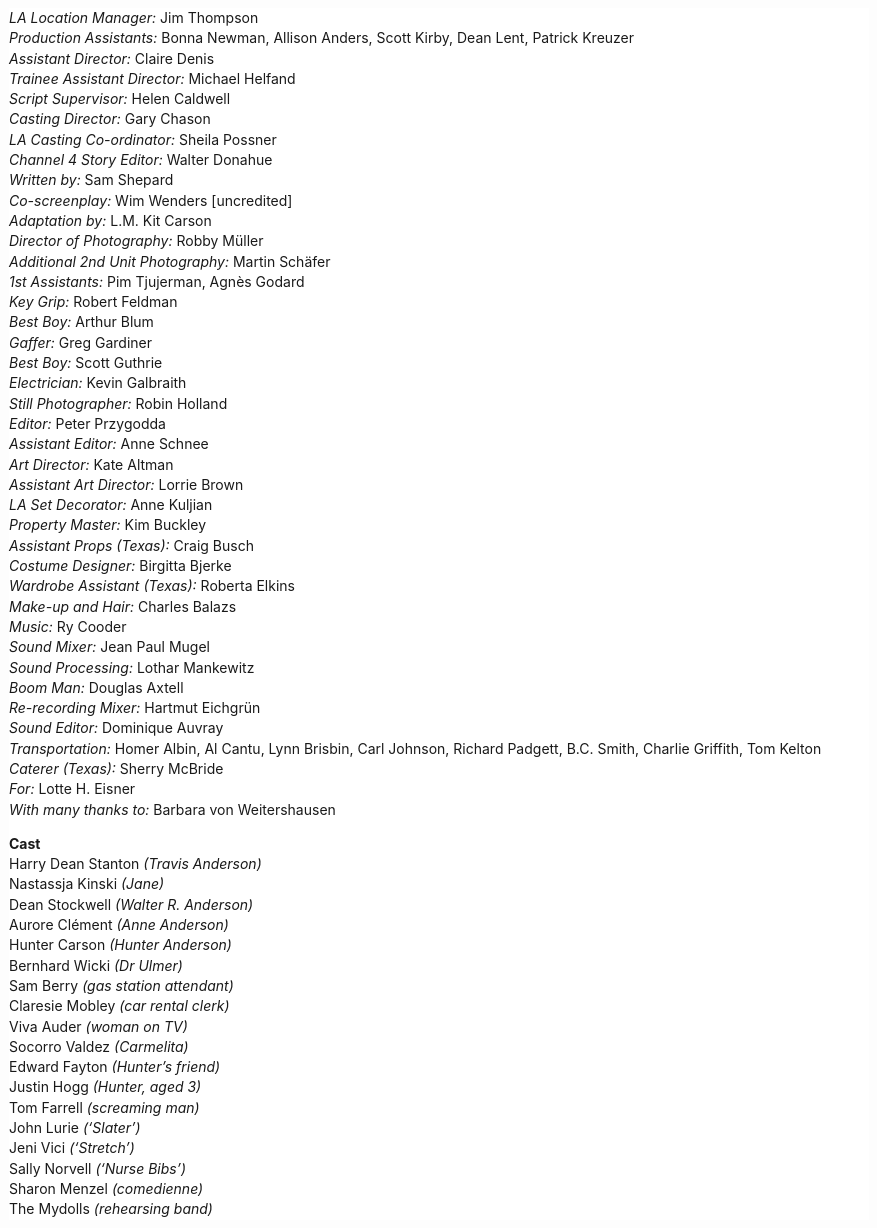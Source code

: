_LA Location Manager:_ Jim Thompson  
_Production Assistants:_ Bonna Newman, Allison Anders, Scott Kirby, Dean Lent, Patrick Kreuzer  
_Assistant Director:_ Claire Denis  
_Trainee Assistant Director:_ Michael Helfand  
_Script Supervisor:_ Helen Caldwell  
_Casting Director:_ Gary Chason  
_LA Casting Co-ordinator:_ Sheila Possner  
_Channel 4 Story Editor:_ Walter Donahue  
_Written by:_ Sam Shepard  
_Co-screenplay:_ Wim Wenders [uncredited]  
_Adaptation by:_ L.M. Kit Carson  
_Director of Photography:_ Robby Müller  
_Additional 2nd Unit Photography:_ Martin Schäfer  
_1st Assistants:_ Pim Tjujerman, Agnès Godard  
_Key Grip:_ Robert Feldman  
_Best Boy:_ Arthur Blum  
_Gaffer:_ Greg Gardiner  
_Best Boy:_ Scott Guthrie  
_Electrician:_ Kevin Galbraith  
_Still Photographer:_ Robin Holland  
_Editor:_ Peter Przygodda  
_Assistant Editor:_ Anne Schnee  
_Art Director:_ Kate Altman  
_Assistant Art Director:_ Lorrie Brown  
_LA Set Decorator:_ Anne Kuljian  
_Property Master:_ Kim Buckley  
_Assistant Props (Texas):_ Craig Busch  
_Costume Designer:_ Birgitta Bjerke  
_Wardrobe Assistant (Texas):_ Roberta Elkins  
_Make-up and Hair:_ Charles Balazs  
_Music:_ Ry Cooder  
_Sound Mixer:_ Jean Paul Mugel  
_Sound Processing:_ Lothar Mankewitz  
_Boom Man:_ Douglas Axtell  
_Re-recording Mixer:_ Hartmut Eichgrün  
_Sound Editor:_ Dominique Auvray  
_Transportation:_ Homer Albin, Al Cantu, Lynn   Brisbin, Carl Johnson, Richard Padgett, B.C. Smith, Charlie Griffith, Tom Kelton  
_Caterer (Texas):_ Sherry McBride  
_For:_ Lotte H. Eisner  
_With many thanks to:_ Barbara von Weitershausen  

**Cast**  
Harry Dean Stanton _(Travis Anderson)_  
Nastassja Kinski _(Jane)_  
Dean Stockwell _(Walter R. Anderson)_  
Aurore Clément _(Anne Anderson)_  
Hunter Carson _(Hunter Anderson)_  
Bernhard Wicki _(Dr Ulmer)_  
Sam Berry _(gas station attendant)_  
Claresie Mobley _(car rental clerk)_  
Viva Auder _(woman on TV)_  
Socorro Valdez _(Carmelita)_  
Edward Fayton _(Hunter’s friend)_  
Justin Hogg _(Hunter, aged 3)_  
Tom Farrell _(screaming man)_  
John Lurie _(‘Slater’)_  
Jeni Vici _(‘Stretch’)_  
Sally Norvell _(‘Nurse Bibs’)_  
Sharon Menzel _(comedienne)_  
The Mydolls _(rehearsing band)_  
